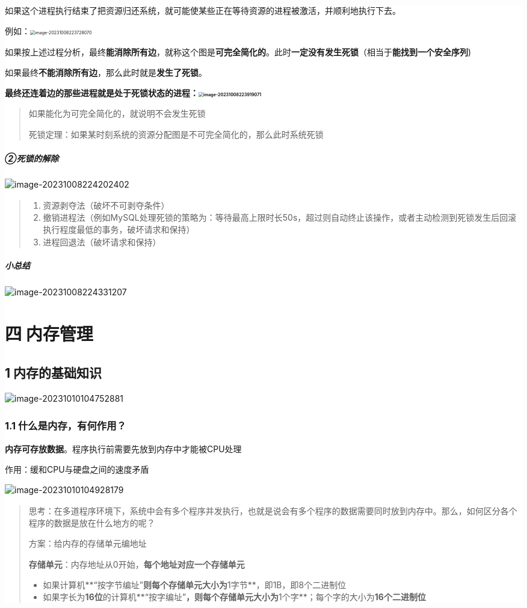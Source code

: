 如果这个进程执行结束了把资源归还系统，就可能使某些正在等待资源的进程被激活，并顺利地执行下去。

例如：<img src="image/计算机操作系统(spongehah).assets/image-20231008223728070.png" alt="image-20231008223728070" style="zoom: 50%;" />

如果按上述过程分析，最终**能消除所有边**，就称这个图是**可完全简化的**。此时**一定没有发生死锁**（相当于**能找到一个安全序列**)



如果最终**不能消除所有边**，那么此时就是**发生了死锁**。

**最终还连着边的那些进程就是处于死锁状态的进程：<img src="image/计算机操作系统(spongehah).assets/image-20231008223919071.png" alt="image-20231008223919071" style="zoom: 50%;" />**

> 如果能化为可完全简化的，就说明不会发生死锁
>
> 死锁定理：如果某时刻系统的资源分配图是不可完全简化的，那么此时系统死锁



##### ②死锁的解除

![image-20231008224202402](image/计算机操作系统(spongehah).assets/image-20231008224202402.png)

> 1. 资源剥夺法（破坏不可剥夺条件）
> 2. 撤销进程法（例如MySQL处理死锁的策略为：等待最高上限时长50s，超过则自动终止该操作，或者主动检测到死锁发生后回滚执行程度最低的事务，破坏请求和保持）
> 3. 进程回退法（破坏请求和保持）



##### 小总结

![image-20231008224331207](image/计算机操作系统(spongehah).assets/image-20231008224331207.png)





# 四 内存管理

## 1 内存的基础知识

![image-20231010104752881](image/计算机操作系统(spongehah).assets/image-20231010104752881.png)

### 1.1 什么是内存，有何作用？

**内存可存放数据**。程序执行前需要先放到内存中才能被CPU处理

作用：缓和CPU与硬盘之间的速度矛盾

![image-20231010104928179](image/计算机操作系统(spongehah).assets/image-20231010104928179.png)

> 思考：在多道程序环境下，系统中会有多个程序并发执行，也就是说会有多个程序的数据需要同时放到内存中。那么，如何区分各个程序的数据是放在什么地方的呢？
>
> 方案：给内存的存储单元编地址
>
> **存储单元**：内存地址从0开始，**每个地址对应一个存储单元**
>
> - 如果计算机**“按字节编址”**则每个存储单元大小为**1字节**，即1B，即8个二进制位
> - 如果字长为**16位**的计算机**“按字编址”**，则每个存储单元大小为**1个字**；每个字的大小为**16个二进制位**
